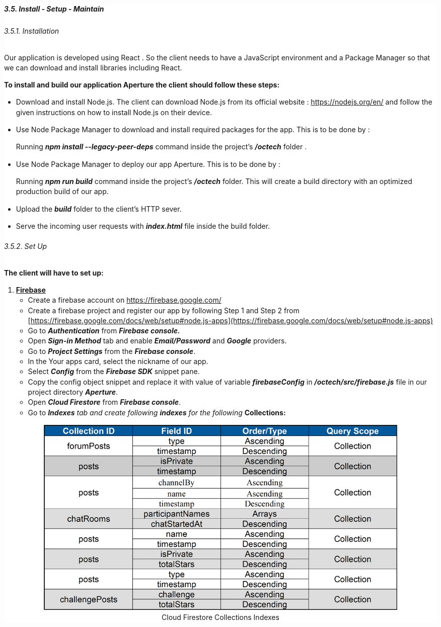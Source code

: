 

##### 3.5. Install - Setup - Maintain

###### 3.5.1. Installation

Our application is developed using React . So the client needs to have a JavaScript environment and a Package Manager so that we can download and install libraries including React.

**To install and build our application Aperture the client should follow these steps:**

- Download and install Node.js. The client can download Node.js from its official website : https://nodejs.org/en/ and follow the given instructions on how to install Node.js on their device.

- Use Node Package Manager to download and install required packages for the app. This is to     be done by :

  Running ***npm install --legacy-peer-deps*** command inside the project’s ***/octech*** folder . 

- Use Node Package Manager to deploy our app Aperture. This is to be done by :

  Running ***npm run build*** command inside the project’s ***/octech*** folder. This will create a build directory with an optimized production build of our app.

- Upload the ***build*** folder to the client’s HTTP sever.

- Serve the incoming user requests with ***index.html*** file inside the build folder.

  

###### 3.5.2. Set Up

**The client will have to set up:**

1. <u>**Firebase**</u>
   - Create a firebase account on https://firebase.google.com/
   - Create a firebase project and register our app by following Step 1 and Step 2 from [https://firebase.google.com/docs/web/setup#node.js-apps](https://firebase.google.com/docs/web/setup#node.js-apps)
   - Go to ***Authentication*** from ***Firebase console.***  
   - Open ***Sign-in Method*** tab and enable ***Email/Password*** and ***Google*** providers.
   - Go to ***Project Settings*** from the ***Firebase console***.
   - In the Your apps card, select the nickname of our app.
   - Select ***Config*** from the ***Firebase SDK*** snippet pane.
   - Copy the config object snippet and replace it with value of variable 
      ***firebaseConfig*** in ***/octech/src/firebase.js*** file in our project directory ***Aperture***.
   - Open ***Cloud Firestore*** from ***Firebase console***.
   - Go to ***Indexes*** *tab and create following **indexes** for the following* **Collections:**

<figure>
	<center>
        <img 
             src="./reportImages/CloudFirestoreCollectionsIndexes.png" 
             alt="Cloud Firestore Collections Indexes" 
             style="width:90%">
    </center>
    <figcaption style="text-align:center;">
        Cloud Firestore Collections Indexes
    </figcaption>
</figure>
